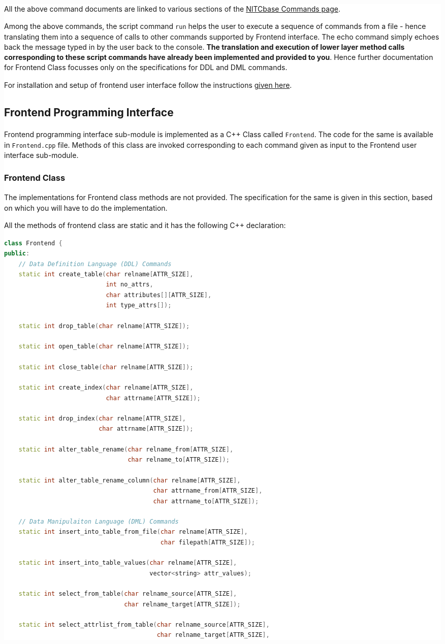 All the above command documents are linked to various sections of the [NITCbase Commands page](../NITCbase_Commands.md).

Among the above commands, the script command `run` helps the user to execute a sequence of commands from a file - hence translating them into a sequence of calls to other commands supported by Frontend interface. The echo command simply echoes back the message typed in by the user back to the console. **The translation and execution of lower layer method calls corresponding to these script commands have already been implemented and provided to you**. Hence further documentation for Frontend Class focusses only on the specifications for DDL and DML commands.

For installation and setup of frontend user interface follow the instructions [given here](../XFS%20Interface/Installation%20Guidelines.md#frontend-interface-setup).

## Frontend Programming Interface

Frontend programming interface sub-module is implemented as a C++ Class called `Frontend`. The code for the same is available in `Frontend.cpp` file. Methods of this class are invoked corresponding to each command given as input to the Frontend user interface sub-module.

### Frontend Class

The implementations for Frontend class methods are not provided. The specification for the same is given in this section, based on which you will have to do the implementation.

All the methods of frontend class are static and it has the following C++ declaration:

```cpp
class Frontend {
public:
    // Data Definition Language (DDL) Commands
    static int create_table(char relname[ATTR_SIZE],
                            int no_attrs,
                            char attributes[][ATTR_SIZE],
                            int type_attrs[]);

    static int drop_table(char relname[ATTR_SIZE]);

    static int open_table(char relname[ATTR_SIZE]);

    static int close_table(char relname[ATTR_SIZE]);

    static int create_index(char relname[ATTR_SIZE],
                            char attrname[ATTR_SIZE]);

    static int drop_index(char relname[ATTR_SIZE],
                          char attrname[ATTR_SIZE]);

    static int alter_table_rename(char relname_from[ATTR_SIZE],
                                  char relname_to[ATTR_SIZE]);

    static int alter_table_rename_column(char relname[ATTR_SIZE],
                                         char attrname_from[ATTR_SIZE],
                                         char attrname_to[ATTR_SIZE]);

    // Data Manipulaiton Language (DML) Commands
    static int insert_into_table_from_file(char relname[ATTR_SIZE],
                                           char filepath[ATTR_SIZE]);

    static int insert_into_table_values(char relname[ATTR_SIZE],
                                        vector<string> attr_values);

    static int select_from_table(char relname_source[ATTR_SIZE],
                                 char relname_target[ATTR_SIZE]);

    static int select_attrlist_from_table(char relname_source[ATTR_SIZE],
                                          char relname_target[ATTR_SIZE],
```